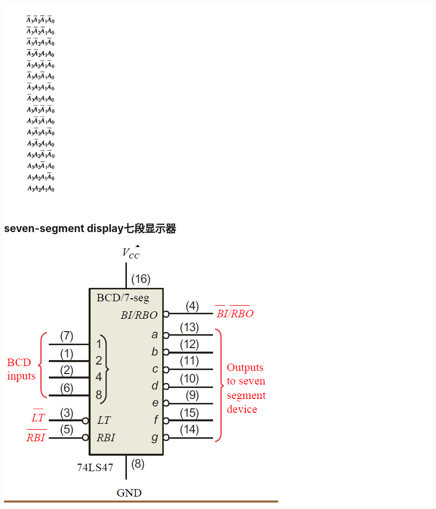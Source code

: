 ![image-20240516194852746](Ch6.assets/image-20240516194852746.png)



## seven-segment display七段显示器

![image-20240516202005393](Ch6.assets/image-20240516202005393.png)
